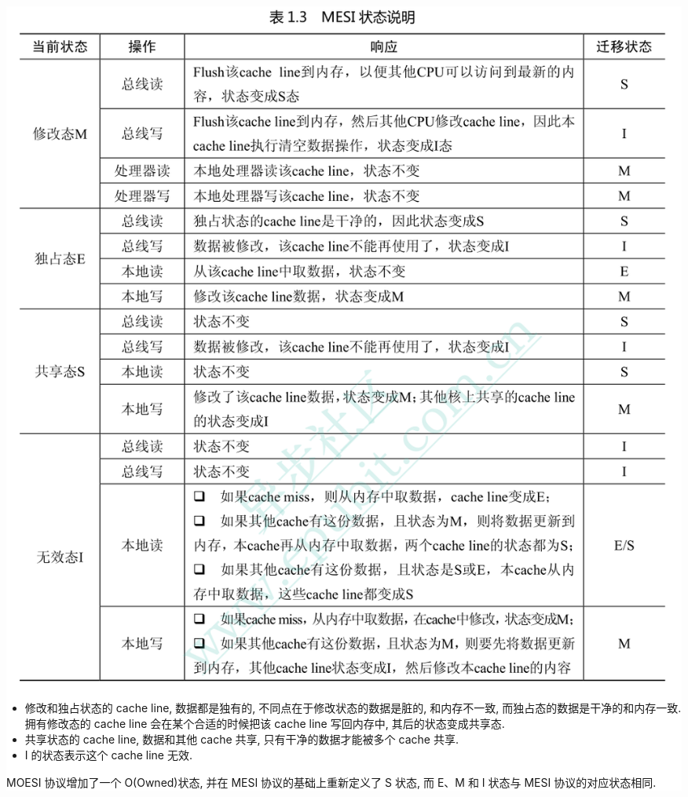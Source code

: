 ![config](images/17.png)

- 修改和独占状态的 cache line, 数据都是独有的, 不同点在于修改状态的数据是脏的, 和内存不一致, 而独占态的数据是干净的和内存一致. 拥有修改态的 cache line 会在某个合适的时候把该 cache line 写回内存中, 其后的状态变成共享态.
- 共享状态的 cache line, 数据和其他 cache 共享, 只有干净的数据才能被多个 cache 共享.
- I 的状态表示这个 cache line 无效.

MOESI 协议增加了一个 O(Owned)状态, 并在 MESI 协议的基础上重新定义了 S 状态, 而 E、M 和 I 状态与 MESI 协议的对应状态相同.

